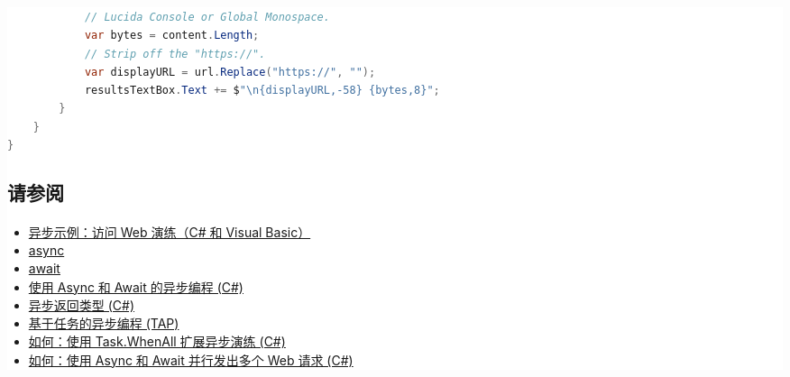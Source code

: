 ```csharp
            // Lucida Console or Global Monospace.
            var bytes = content.Length;
            // Strip off the "https://".
            var displayURL = url.Replace("https://", "");
            resultsTextBox.Text += $"\n{displayURL,-58} {bytes,8}";
        }
    }
}
```

## <a name="see-also"></a>请参阅

- [异步示例：访问 Web 演练（C# 和 Visual Basic）](https://code.msdn.microsoft.com/Async-Sample-Accessing-the-9c10497f)
- [async](../../../../csharp/language-reference/keywords/async.md)
- [await](../../../../csharp/language-reference/keywords/await.md)
- [使用 Async 和 Await 的异步编程 (C#)](../../../../csharp/programming-guide/concepts/async/index.md)
- [异步返回类型 (C#)](../../../../csharp/programming-guide/concepts/async/async-return-types.md)
- [基于任务的异步编程 (TAP)](https://www.microsoft.com/en-us/download/details.aspx?id=19957)
- [如何：使用 Task.WhenAll 扩展异步演练 (C#)](../../../../csharp/programming-guide/concepts/async/how-to-extend-the-async-walkthrough-by-using-task-whenall.md)
- [如何：使用 Async 和 Await 并行发出多个 Web 请求 (C#)](../../../../csharp/programming-guide/concepts/async/how-to-make-multiple-web-requests-in-parallel-by-using-async-and-await.md)
